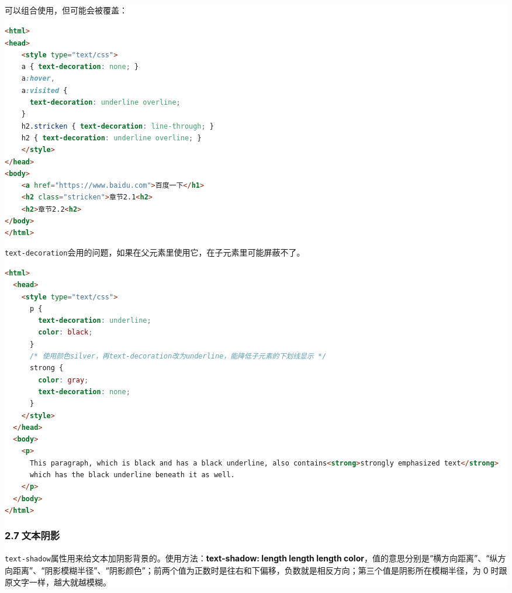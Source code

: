 可以组合使用，但可能会被覆盖：

```html
<html>
<head>
    <style type="text/css">
    a { text-decoration: none; }
    a:hover,
    a:visited {
      text-decoration: underline overline;
    }
    h2.stricken { text-decoration: line-through; }
    h2 { text-decoration: underline overline; }
    </style>
</head>
<body>
    <a href="https://www.baidu.com">百度一下</h1>
    <h2 class="stricken">章节2.1<h2>
    <h2>章节2.2<h2>
</body>
</html>
```

`text-decoration`会用的问题，如果在父元素里使用它，在子元素里可能屏蔽不了。

```html
<html>
  <head>
    <style type="text/css">
      p {
        text-decoration: underline;
        color: black;
      }
      /* 使用颜色silver，再text-decoration改为underline，能降低子元素的下划线显示 */
      strong {
        color: gray;
        text-decoration: none;
      }
    </style>
  </head>
  <body>
    <p>
      This paragraph, which is black and has a black underline, also contains<strong>strongly emphasized text</strong>
      which has the black underline beneath it as well.
    </p>
  </body>
</html>
```

### 2.7 文本阴影

`text-shadow`属性用来给文本加阴影背景的。使用方法：**text-shadow: length length length color**，值的意思分别是“横方向距离”、“纵方向距离”、“阴影模糊半径”、“阴影颜色”；前两个值为正数时是往右和下偏移，负数就是相反方向；第三个值是阴影所在模糊半径，为 0 时跟原文字一样，越大就越模糊。

